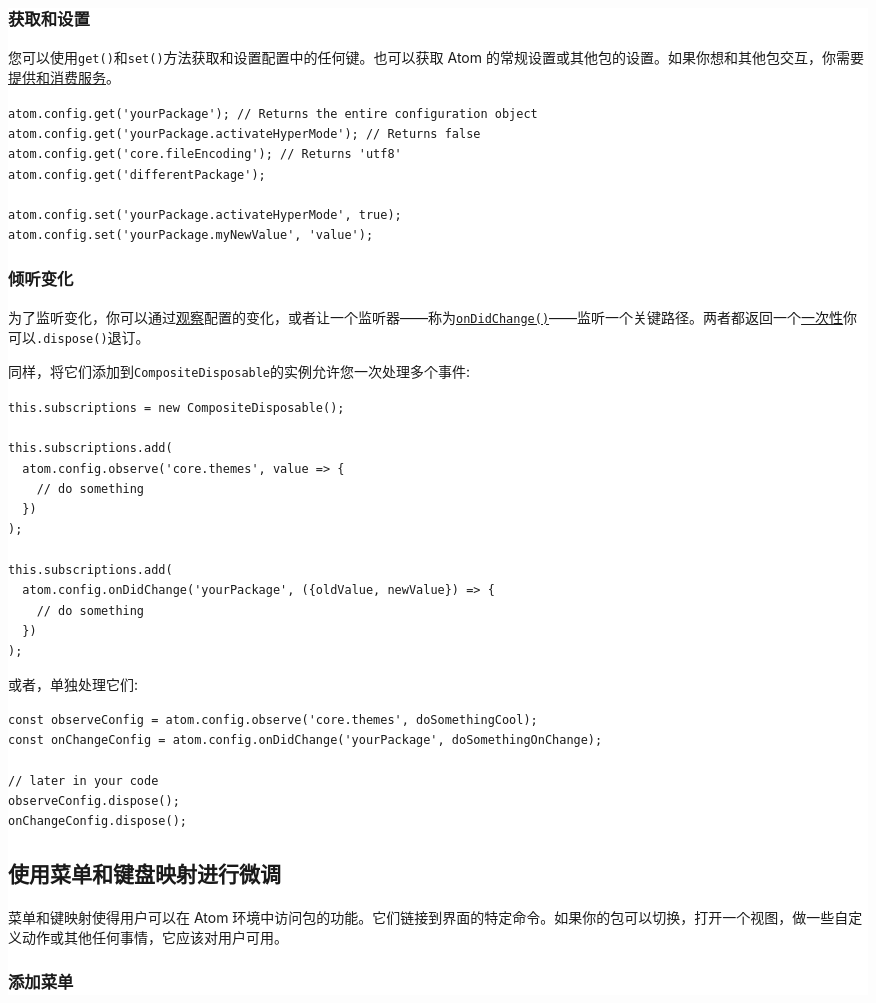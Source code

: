 ### 获取和设置

您可以使用`get()`和`set()`方法获取和设置配置中的任何键。也可以获取 Atom 的常规设置或其他包的设置。如果你想和其他包交互，你需要[提供和消费服务](https://atom.io/docs/latest/behind-atom-interacting-with-other-packages-via-services)。

```
atom.config.get('yourPackage'); // Returns the entire configuration object
atom.config.get('yourPackage.activateHyperMode'); // Returns false
atom.config.get('core.fileEncoding'); // Returns 'utf8'
atom.config.get('differentPackage');

atom.config.set('yourPackage.activateHyperMode', true);
atom.config.set('yourPackage.myNewValue', 'value'); 
```

### 倾听变化

为了监听变化，你可以通过[观察](https://atom.io/docs/api/latest/Config#instance-observe)配置的变化，或者让一个监听器——称为[`onDidChange()`](https://atom.io/docs/api/latest/Config#instance-onDidChange)——监听一个关键路径。两者都返回一个[一次性](https://atom.io/docs/api/latest/Disposable)你可以`.dispose()`退订。

同样，将它们添加到`CompositeDisposable`的实例允许您一次处理多个事件:

```
this.subscriptions = new CompositeDisposable();

this.subscriptions.add(
  atom.config.observe('core.themes', value => {
    // do something
  })
);

this.subscriptions.add(
  atom.config.onDidChange('yourPackage', ({oldValue, newValue}) => {
    // do something
  })
); 
```

或者，单独处理它们:

```
const observeConfig = atom.config.observe('core.themes', doSomethingCool);
const onChangeConfig = atom.config.onDidChange('yourPackage', doSomethingOnChange);

// later in your code
observeConfig.dispose();
onChangeConfig.dispose(); 
```

## 使用菜单和键盘映射进行微调

菜单和键映射使得用户可以在 Atom 环境中访问包的功能。它们链接到界面的特定命令。如果你的包可以切换，打开一个视图，做一些自定义动作或其他任何事情，它应该对用户可用。

### 添加菜单
